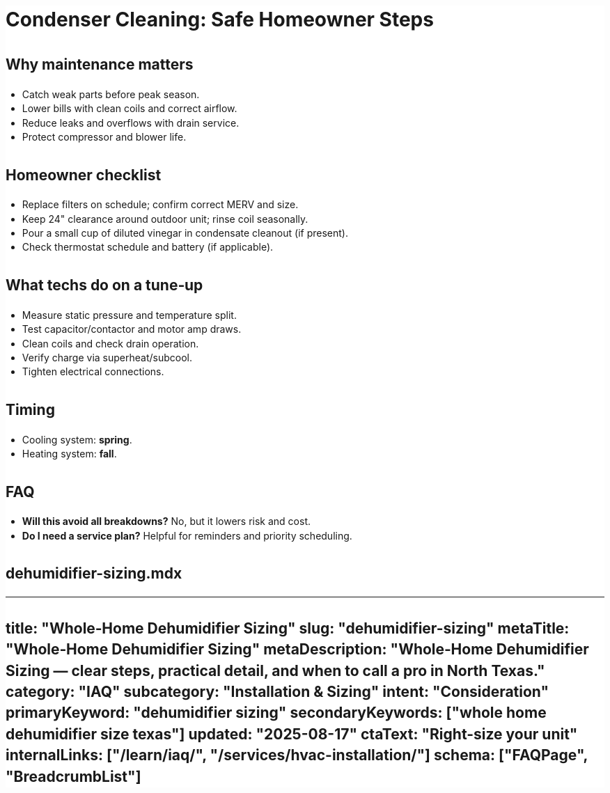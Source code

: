 # Condenser Cleaning: Safe Homeowner Steps



## Why maintenance matters
- Catch weak parts before peak season.
- Lower bills with clean coils and correct airflow.
- Reduce leaks and overflows with drain service.
- Protect compressor and blower life.


## Homeowner checklist
- Replace filters on schedule; confirm correct MERV and size.
- Keep 24" clearance around outdoor unit; rinse coil seasonally.
- Pour a small cup of diluted vinegar in condensate cleanout (if present).
- Check thermostat schedule and battery (if applicable).


## What techs do on a tune‑up
- Measure static pressure and temperature split.
- Test capacitor/contactor and motor amp draws.
- Clean coils and check drain operation.
- Verify charge via superheat/subcool.
- Tighten electrical connections.


## Timing
- Cooling system: **spring**.
- Heating system: **fall**.


## FAQ
- **Will this avoid all breakdowns?** No, but it lowers risk and cost.
- **Do I need a service plan?** Helpful for reminders and priority scheduling.


## dehumidifier-sizing.mdx

---
title: "Whole‑Home Dehumidifier Sizing"
slug: "dehumidifier-sizing"
metaTitle: "Whole‑Home Dehumidifier Sizing"
metaDescription: "Whole‑Home Dehumidifier Sizing — clear steps, practical detail, and when to call a pro in North Texas."
category: "IAQ"
subcategory: "Installation & Sizing"
intent: "Consideration"
primaryKeyword: "dehumidifier sizing"
secondaryKeywords: ["whole home dehumidifier size texas"]
updated: "2025-08-17"
ctaText: "Right-size your unit"
internalLinks: ["/learn/iaq/", "/services/hvac-installation/"]
schema: ["FAQPage", "BreadcrumbList"]
---
